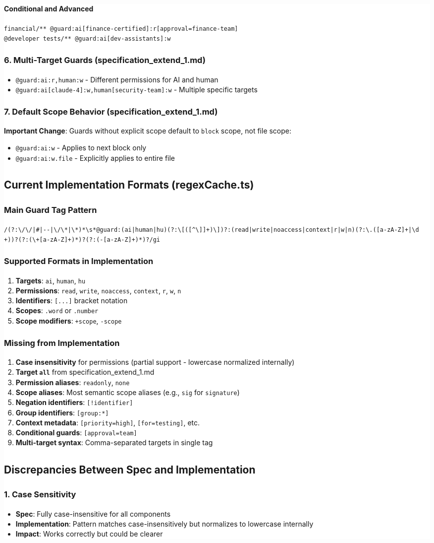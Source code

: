 #### Conditional and Advanced
```
financial/** @guard:ai[finance-certified]:r[approval=finance-team]
@developer tests/** @guard:ai[dev-assistants]:w
```

### 6. Multi-Target Guards (specification_extend_1.md)

- `@guard:ai:r,human:w` - Different permissions for AI and human
- `@guard:ai[claude-4]:w,human[security-team]:w` - Multiple specific targets

### 7. Default Scope Behavior (specification_extend_1.md)

**Important Change**: Guards without explicit scope default to `block` scope, not file scope:
- `@guard:ai:w` - Applies to next block only
- `@guard:ai:w.file` - Explicitly applies to entire file

## Current Implementation Formats (regexCache.ts)

### Main Guard Tag Pattern
```regex
/(?:\/\/|#|--|\/\*|\*)*\s*@guard:(ai|human|hu)(?:\[([^\]]+)\])?:(read|write|noaccess|context|r|w|n)(?:\.([a-zA-Z]+|\d+))?(?:(\+[a-zA-Z]+)*)?(?:(-[a-zA-Z]+)*)?/gi
```

### Supported Formats in Implementation
1. **Targets**: `ai`, `human`, `hu`
2. **Permissions**: `read`, `write`, `noaccess`, `context`, `r`, `w`, `n`
3. **Identifiers**: `[...]` bracket notation
4. **Scopes**: `.word` or `.number`
5. **Scope modifiers**: `+scope`, `-scope`

### Missing from Implementation
1. **Case insensitivity** for permissions (partial support - lowercase normalized internally)
2. **Target `all`** from specification_extend_1.md
3. **Permission aliases**: `readonly`, `none`
4. **Scope aliases**: Most semantic scope aliases (e.g., `sig` for `signature`)
5. **Negation identifiers**: `[!identifier]`
6. **Group identifiers**: `[group:*]`
7. **Context metadata**: `[priority=high]`, `[for=testing]`, etc.
8. **Conditional guards**: `[approval=team]`
9. **Multi-target syntax**: Comma-separated targets in single tag

## Discrepancies Between Spec and Implementation

### 1. Case Sensitivity
- **Spec**: Fully case-insensitive for all components
- **Implementation**: Pattern matches case-insensitively but normalizes to lowercase internally
- **Impact**: Works correctly but could be clearer
